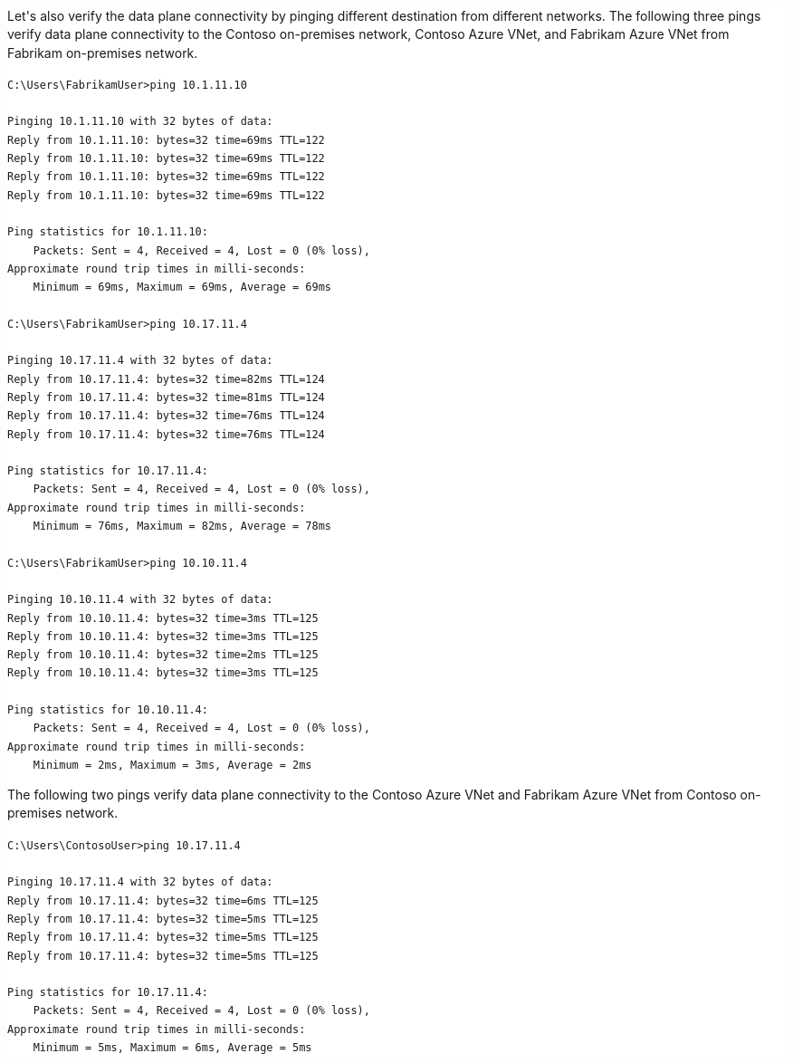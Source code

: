 Let's also verify the data plane connectivity by pinging different destination from different networks. The following three pings verify data plane connectivity to the Contoso on-premises network, Contoso Azure VNet, and Fabrikam Azure VNet from Fabrikam on-premises network.


	C:\Users\FabrikamUser>ping 10.1.11.10
	
	Pinging 10.1.11.10 with 32 bytes of data:
	Reply from 10.1.11.10: bytes=32 time=69ms TTL=122
	Reply from 10.1.11.10: bytes=32 time=69ms TTL=122
	Reply from 10.1.11.10: bytes=32 time=69ms TTL=122
	Reply from 10.1.11.10: bytes=32 time=69ms TTL=122
	
	Ping statistics for 10.1.11.10:
	    Packets: Sent = 4, Received = 4, Lost = 0 (0% loss),
	Approximate round trip times in milli-seconds:
	    Minimum = 69ms, Maximum = 69ms, Average = 69ms
	
	C:\Users\FabrikamUser>ping 10.17.11.4
	
	Pinging 10.17.11.4 with 32 bytes of data:
	Reply from 10.17.11.4: bytes=32 time=82ms TTL=124
	Reply from 10.17.11.4: bytes=32 time=81ms TTL=124
	Reply from 10.17.11.4: bytes=32 time=76ms TTL=124
	Reply from 10.17.11.4: bytes=32 time=76ms TTL=124
	
	Ping statistics for 10.17.11.4:
	    Packets: Sent = 4, Received = 4, Lost = 0 (0% loss),
	Approximate round trip times in milli-seconds:
	    Minimum = 76ms, Maximum = 82ms, Average = 78ms
	
	C:\Users\FabrikamUser>ping 10.10.11.4
	
	Pinging 10.10.11.4 with 32 bytes of data:
	Reply from 10.10.11.4: bytes=32 time=3ms TTL=125
	Reply from 10.10.11.4: bytes=32 time=3ms TTL=125
	Reply from 10.10.11.4: bytes=32 time=2ms TTL=125
	Reply from 10.10.11.4: bytes=32 time=3ms TTL=125
	
	Ping statistics for 10.10.11.4:
	    Packets: Sent = 4, Received = 4, Lost = 0 (0% loss),
	Approximate round trip times in milli-seconds:
	    Minimum = 2ms, Maximum = 3ms, Average = 2ms


The following two pings verify data plane connectivity to the Contoso Azure VNet and Fabrikam Azure VNet from Contoso on-premises network.

	C:\Users\ContosoUser>ping 10.17.11.4
	
	Pinging 10.17.11.4 with 32 bytes of data:
	Reply from 10.17.11.4: bytes=32 time=6ms TTL=125
	Reply from 10.17.11.4: bytes=32 time=5ms TTL=125
	Reply from 10.17.11.4: bytes=32 time=5ms TTL=125
	Reply from 10.17.11.4: bytes=32 time=5ms TTL=125
	
	Ping statistics for 10.17.11.4:
	    Packets: Sent = 4, Received = 4, Lost = 0 (0% loss),
	Approximate round trip times in milli-seconds:
	    Minimum = 5ms, Maximum = 6ms, Average = 5ms
	